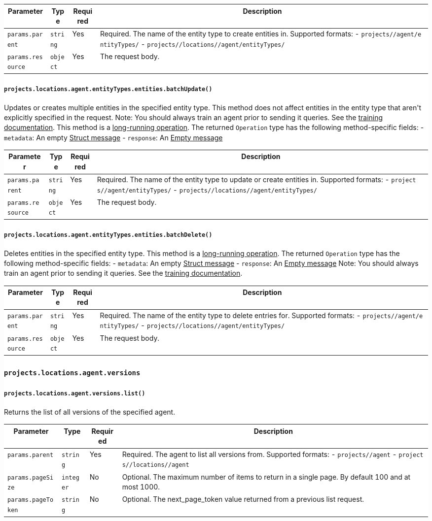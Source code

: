 | Parameter | Type | Required | Description |
|---|---|---|---|
| `params.parent` | `string` | Yes | Required. The name of the entity type to create entities in. Supported formats: - `projects//agent/entityTypes/` - `projects//locations//agent/entityTypes/` |
| `params.resource` | `object` | Yes | The request body. |

#### `projects.locations.agent.entityTypes.entities.batchUpdate()`

Updates or creates multiple entities in the specified entity type. This method does not affect entities in the entity type that aren't explicitly specified in the request. Note: You should always train an agent prior to sending it queries. See the [training documentation](https://cloud.google.com/dialogflow/es/docs/training). This method is a [long-running operation](https://cloud.google.com/dialogflow/es/docs/how/long-running-operations). The returned `Operation` type has the following method-specific fields: - `metadata`: An empty [Struct message](https://developers.google.com/protocol-buffers/docs/reference/google.protobuf#struct) - `response`: An [Empty message](https://developers.google.com/protocol-buffers/docs/reference/google.protobuf#empty)

| Parameter | Type | Required | Description |
|---|---|---|---|
| `params.parent` | `string` | Yes | Required. The name of the entity type to update or create entities in. Supported formats: - `projects//agent/entityTypes/` - `projects//locations//agent/entityTypes/` |
| `params.resource` | `object` | Yes | The request body. |

#### `projects.locations.agent.entityTypes.entities.batchDelete()`

Deletes entities in the specified entity type. This method is a [long-running operation](https://cloud.google.com/dialogflow/es/docs/how/long-running-operations). The returned `Operation` type has the following method-specific fields: - `metadata`: An empty [Struct message](https://developers.google.com/protocol-buffers/docs/reference/google.protobuf#struct) - `response`: An [Empty message](https://developers.google.com/protocol-buffers/docs/reference/google.protobuf#empty) Note: You should always train an agent prior to sending it queries. See the [training documentation](https://cloud.google.com/dialogflow/es/docs/training).

| Parameter | Type | Required | Description |
|---|---|---|---|
| `params.parent` | `string` | Yes | Required. The name of the entity type to delete entries for. Supported formats: - `projects//agent/entityTypes/` - `projects//locations//agent/entityTypes/` |
| `params.resource` | `object` | Yes | The request body. |

### `projects.locations.agent.versions`

#### `projects.locations.agent.versions.list()`

Returns the list of all versions of the specified agent.

| Parameter | Type | Required | Description |
|---|---|---|---|
| `params.parent` | `string` | Yes | Required. The agent to list all versions from. Supported formats: - `projects//agent` - `projects//locations//agent` |
| `params.pageSize` | `integer` | No | Optional. The maximum number of items to return in a single page. By default 100 and at most 1000. |
| `params.pageToken` | `string` | No | Optional. The next_page_token value returned from a previous list request. |
